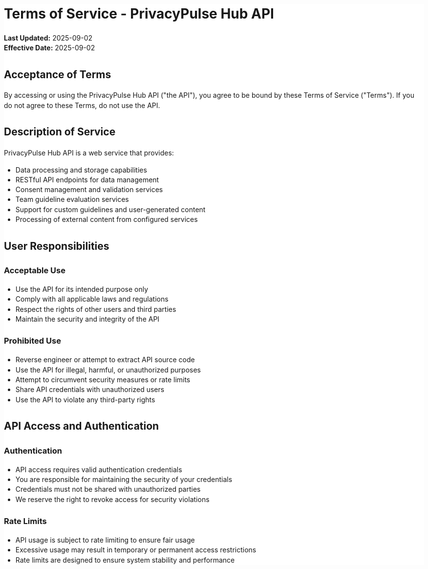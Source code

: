 # Terms of Service - PrivacyPulse Hub API

**Last Updated:** 2025-09-02  
**Effective Date:** 2025-09-02

## **Acceptance of Terms**

By accessing or using the PrivacyPulse Hub API ("the API"), you agree to be bound by these Terms of Service ("Terms"). If you do not agree to these Terms, do not use the API.

## Description of Service

PrivacyPulse Hub API is a web service that provides:
- Data processing and storage capabilities
- RESTful API endpoints for data management
- Consent management and validation services
- Team guideline evaluation services
- Support for custom guidelines and user-generated content
- Processing of external content from configured services

## User Responsibilities

### Acceptable Use
- Use the API for its intended purpose only
- Comply with all applicable laws and regulations
- Respect the rights of other users and third parties
- Maintain the security and integrity of the API

### Prohibited Use
- Reverse engineer or attempt to extract API source code
- Use the API for illegal, harmful, or unauthorized purposes
- Attempt to circumvent security measures or rate limits
- Share API credentials with unauthorized users
- Use the API to violate any third-party rights

## API Access and Authentication

### Authentication
- API access requires valid authentication credentials
- You are responsible for maintaining the security of your credentials
- Credentials must not be shared with unauthorized parties
- We reserve the right to revoke access for security violations

### Rate Limits
- API usage is subject to rate limiting to ensure fair usage
- Excessive usage may result in temporary or permanent access restrictions
- Rate limits are designed to ensure system stability and performance
